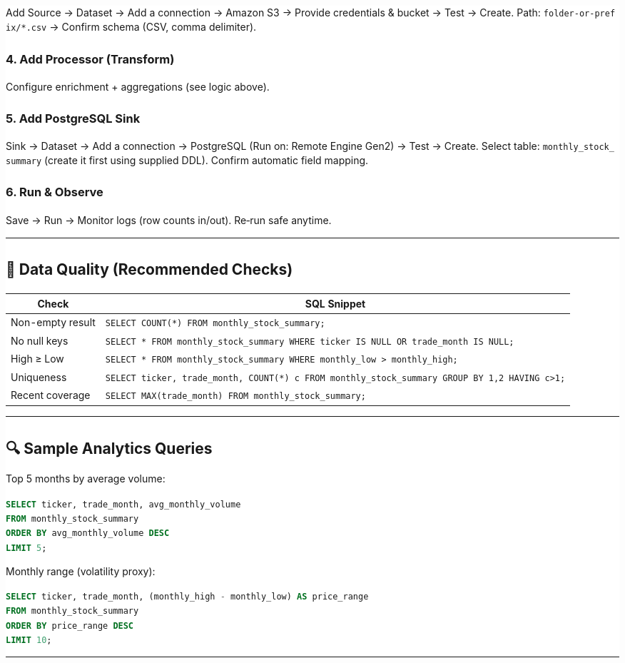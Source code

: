 Add Source → Dataset → Add a connection → Amazon S3 → Provide credentials & bucket → Test → Create.
Path: `folder-or-prefix/*.csv` → Confirm schema (CSV, comma delimiter).

### 4. Add Processor (Transform)

Configure enrichment + aggregations (see logic above).

### 5. Add PostgreSQL Sink

Sink → Dataset → Add a connection → PostgreSQL (Run on: Remote Engine Gen2) → Test → Create.
Select table: `monthly_stock_summary` (create it first using supplied DDL).
Confirm automatic field mapping.

### 6. Run & Observe

Save → Run → Monitor logs (row counts in/out). Re‑run safe anytime.

---

## 🧪 Data Quality (Recommended Checks)

| Check            | SQL Snippet                                                                                  |
| ---------------- | -------------------------------------------------------------------------------------------- |
| Non-empty result | `SELECT COUNT(*) FROM monthly_stock_summary;`                                                |
| No null keys     | `SELECT * FROM monthly_stock_summary WHERE ticker IS NULL OR trade_month IS NULL;`           |
| High ≥ Low       | `SELECT * FROM monthly_stock_summary WHERE monthly_low > monthly_high;`                      |
| Uniqueness       | `SELECT ticker, trade_month, COUNT(*) c FROM monthly_stock_summary GROUP BY 1,2 HAVING c>1;` |
| Recent coverage  | `SELECT MAX(trade_month) FROM monthly_stock_summary;`                                        |

---

## 🔍 Sample Analytics Queries

Top 5 months by average volume:

```sql
SELECT ticker, trade_month, avg_monthly_volume
FROM monthly_stock_summary
ORDER BY avg_monthly_volume DESC
LIMIT 5;
```

Monthly range (volatility proxy):

```sql
SELECT ticker, trade_month, (monthly_high - monthly_low) AS price_range
FROM monthly_stock_summary
ORDER BY price_range DESC
LIMIT 10;
```

---